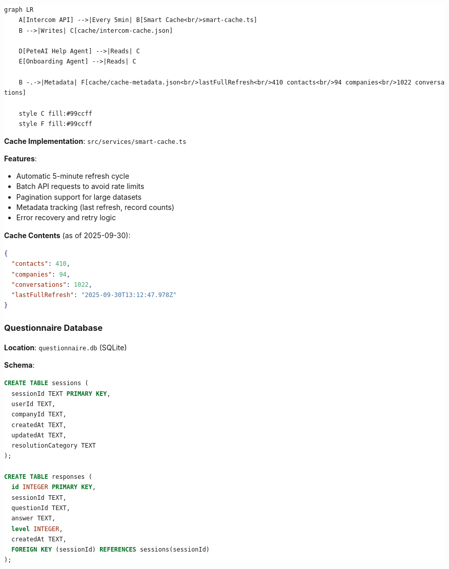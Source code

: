 ```mermaid
graph LR
    A[Intercom API] -->|Every 5min| B[Smart Cache<br/>smart-cache.ts]
    B -->|Writes| C[cache/intercom-cache.json]

    D[PeteAI Help Agent] -->|Reads| C
    E[Onboarding Agent] -->|Reads| C

    B -.->|Metadata| F[cache/cache-metadata.json<br/>lastFullRefresh<br/>410 contacts<br/>94 companies<br/>1022 conversations]

    style C fill:#99ccff
    style F fill:#99ccff
```

**Cache Implementation**: `src/services/smart-cache.ts`

**Features**:
- Automatic 5-minute refresh cycle
- Batch API requests to avoid rate limits
- Pagination support for large datasets
- Metadata tracking (last refresh, record counts)
- Error recovery and retry logic

**Cache Contents** (as of 2025-09-30):
```json
{
  "contacts": 410,
  "companies": 94,
  "conversations": 1022,
  "lastFullRefresh": "2025-09-30T13:12:47.978Z"
}
```

### Questionnaire Database

**Location**: `questionnaire.db` (SQLite)

**Schema**:
```sql
CREATE TABLE sessions (
  sessionId TEXT PRIMARY KEY,
  userId TEXT,
  companyId TEXT,
  createdAt TEXT,
  updatedAt TEXT,
  resolutionCategory TEXT
);

CREATE TABLE responses (
  id INTEGER PRIMARY KEY,
  sessionId TEXT,
  questionId TEXT,
  answer TEXT,
  level INTEGER,
  createdAt TEXT,
  FOREIGN KEY (sessionId) REFERENCES sessions(sessionId)
);
```
